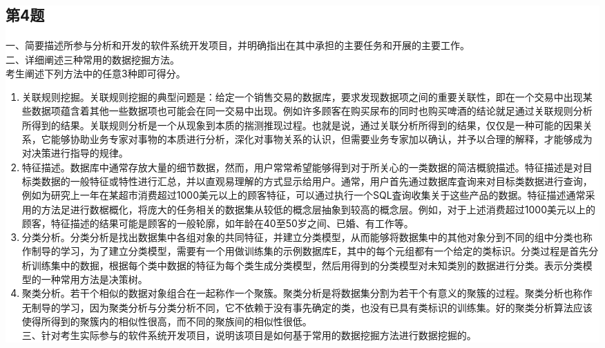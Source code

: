 
## 第4题 ##

一、简要描述所参与分析和开发的软件系统开发项目，并明确指出在其中承担的主要任务和开展的主要工作。  
二、详细阐述三种常用的数据挖掘方法。  
考生阐述下列方法中的任意3种即可得分。  
1. 关联规则挖掘。关联规则挖掘的典型问题是：给定一个销售交易的数据库，要求发现数据项之间的重要关联性，即在一个交易中出现某些数据项蕴含着其他一些数据项也可能会在同一交易中出现。例如许多顾客在购买尿布的同时也购买啤酒的结论就足通过关联规则分析所得到的结果。关联规则分析是一个从现象到本质的揣测推现过程。也就是说，通过关联分析所得到的结果，仅仅是一种可能的因果关系，它能够协助业务专家对事物的本质进行分析，深化对事物关系的认识，但需要业务专家加以确认，并予以合理的解释，才能够成为对决策进行指导的规律。  
2. 特征描述。数据库中通常存放大量的细节数据，然而，用户常常希望能够得到对于所关心的一类数据的简洁概貌描述。特征描述是对目标类数据的一般特征或特性进行汇总，并以直观易理解的方式显示给用户。通常，用户首先通过数据库査询来对目标类数据进行查询，例如为研究上一年在某超市消费超过1000美元以上的顾客特征，可以通过执行一个SQL査询收集关于这些产品的数据。特征描述通常采用的方法足进行数椐概化，将庞大的任务相关的数据集从较低的概念层抽象到较高的概念层。例如，对于上述消费超过1000美元以上的顾客，特征描述的结果可能是顾客的一般轮廓，如年龄在40至50岁之间、已婚、有工作等。  
3. 分类分析。分类分析是找出数据集中各组对象的共同特征，并建立分类模型，从而能够将数据集中的其他对象分到不同的组中分类也称作制导的学习，为了建立分类模型，需要有一个用做训练集的示例数据库E，其中的每个元组都有一个给定的类标识。分类过程是首先分析训练集中的数掘，根据每个类中数据的特征为每个类生成分类模型，然后用得到的分类模型对未知类別的数据进行分类。表示分类模型的一种常用方法是决策树。  
4. 聚类分析。若干个相似的数据对象组合在一起称作一个聚簇。聚类分析是将数据集分割为若干个有意义的聚簇的过程。聚类分析也称作无制导的学习，因为聚类分析与分类分析不同，它不依赖于没有事先确定的类，也没有已具有类标识的训练集。好的聚类分析算法应该使得所得到的聚簇内的相似性很高，而不同的聚族间的相似性很低。  
三、针对考生实际参与的软件系统开发项目，说明该项目是如何基于常用的数据挖掘方法进行数据挖掘的。  

